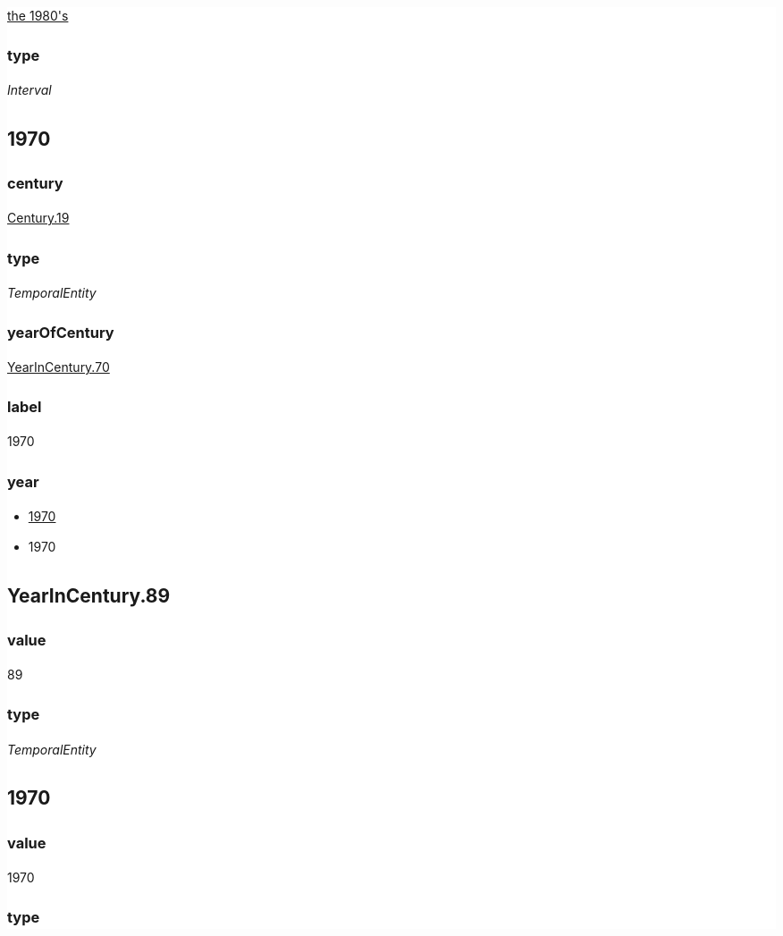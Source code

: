 
[the 1980's](#the-1980's)

### type


*Interval*

## 1970

### century


[Century.19](#Century.19)

### type


*TemporalEntity*

### yearOfCentury


[YearInCentury.70](#YearInCentury.70)

### label


1970

### year

 - [1970](#1970)

 - 1970

## YearInCentury.89

### value


89

### type


*TemporalEntity*

## 1970

### value


1970

### type
